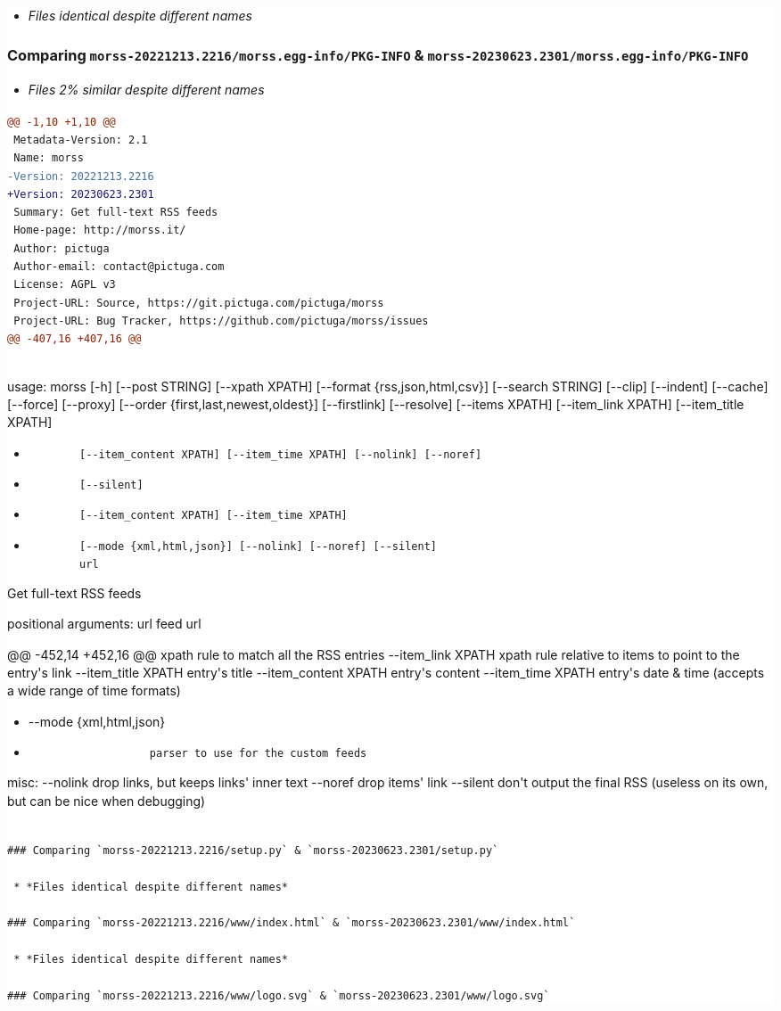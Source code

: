  * *Files identical despite different names*

### Comparing `morss-20221213.2216/morss.egg-info/PKG-INFO` & `morss-20230623.2301/morss.egg-info/PKG-INFO`

 * *Files 2% similar despite different names*

```diff
@@ -1,10 +1,10 @@
 Metadata-Version: 2.1
 Name: morss
-Version: 20221213.2216
+Version: 20230623.2301
 Summary: Get full-text RSS feeds
 Home-page: http://morss.it/
 Author: pictuga
 Author-email: contact@pictuga.com
 License: AGPL v3
 Project-URL: Source, https://git.pictuga.com/pictuga/morss
 Project-URL: Bug Tracker, https://github.com/pictuga/morss/issues
@@ -407,16 +407,16 @@
 
 ```
 usage: morss [-h] [--post STRING] [--xpath XPATH]
              [--format {rss,json,html,csv}] [--search STRING] [--clip]
              [--indent] [--cache] [--force] [--proxy]
              [--order {first,last,newest,oldest}] [--firstlink] [--resolve]
              [--items XPATH] [--item_link XPATH] [--item_title XPATH]
-             [--item_content XPATH] [--item_time XPATH] [--nolink] [--noref]
-             [--silent]
+             [--item_content XPATH] [--item_time XPATH]
+             [--mode {xml,html,json}] [--nolink] [--noref] [--silent]
              url
 
 Get full-text RSS feeds
 
 positional arguments:
   url                   feed url
 
@@ -452,14 +452,16 @@
                         xpath rule to match all the RSS entries
   --item_link XPATH     xpath rule relative to items to point to the entry's
                         link
   --item_title XPATH    entry's title
   --item_content XPATH  entry's content
   --item_time XPATH     entry's date & time (accepts a wide range of time
                         formats)
+  --mode {xml,html,json}
+                        parser to use for the custom feeds
 
 misc:
   --nolink              drop links, but keeps links' inner text
   --noref               drop items' link
   --silent              don't output the final RSS (useless on its own, but
                         can be nice when debugging)
```

### Comparing `morss-20221213.2216/setup.py` & `morss-20230623.2301/setup.py`

 * *Files identical despite different names*

### Comparing `morss-20221213.2216/www/index.html` & `morss-20230623.2301/www/index.html`

 * *Files identical despite different names*

### Comparing `morss-20221213.2216/www/logo.svg` & `morss-20230623.2301/www/logo.svg`

```